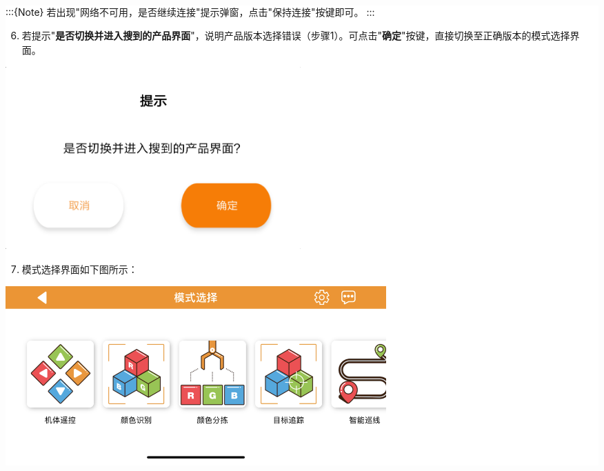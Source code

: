 :::{Note}
若出现"网络不可用，是否继续连接"提示弹窗，点击"保持连接"按键即可。
:::

6. 若提示"**是否切换并进入搜到的产品界面**"，说明产品版本选择错误（步骤1）。可点击"**确定**"按键，直接切换至正确版本的模式选择界面。

<img src="../_static/media/chapter_10/section_1/image8.png" style="width:4.45903in;height:2.75625in" />

7. 模式选择界面如下图所示：

<img src="../_static/media/chapter_10/section_1/image9.png" style="width:5.75in;height:2.65694in" alt="c2f53b71537051890ba28f97adb573d" />
